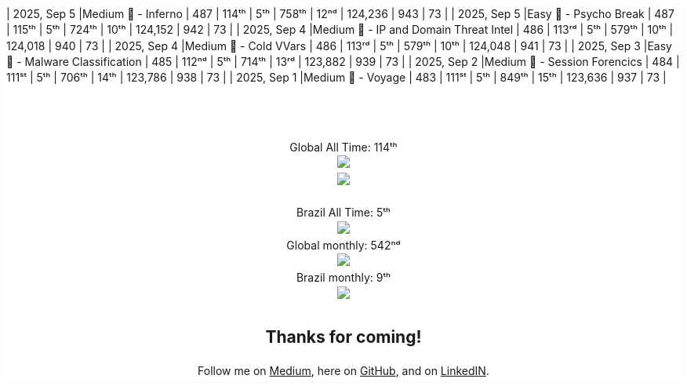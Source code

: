 | 2025, Sep 5       |Medium 🚩 - Inferno                    | 487     |     114ᵗʰ    |      5ᵗʰ     |     758ᵗʰ   |    12ⁿᵈ    | 124,236  |    943    |    73     |
| 2025, Sep 5       |Easy 🔗 - Psycho Break                 | 487     |     115ᵗʰ    |      5ᵗʰ     |     724ᵗʰ   |    10ᵗʰ    | 124,152  |    942    |    73     |
| 2025, Sep 4       |Medium 🔗 - IP and Domain Threat Intel | 486     |	   113ʳᵈ   |	     5ᵗʰ   	|      579ᵗʰ   |	  10ᵗʰ    |	124,018  |	  940	   |    73     |
| 2025, Sep 4       |Medium 🚩 - Cold VVars                 | 486     |     113ʳᵈ    |      5ᵗʰ     |     579ᵗʰ   |    10ᵗʰ    | 124,048  |    941    |    73     |
| 2025, Sep 3       |Easy 🔗 - Malware Classification       | 485     |     112ⁿᵈ    |      5ᵗʰ     |     714ᵗʰ   |    13ʳᵈ    | 123,882  |    939    |    73     |
| 2025, Sep 2       |Medium 🔗 - Session Forencics          | 484     |     111ˢᵗ    |      5ᵗʰ     |     706ᵗʰ   |    14ᵗʰ    | 123,786  |    938    |    73     |
| 2025, Sep 1       |Medium 🚩 - Voyage                     | 483     |     111ˢᵗ    |      5ᵗʰ     |     849ᵗʰ   |    15ᵗʰ    | 123,636  |    937    |    73     |

</h6></div><br>

<br>

<p align="center">Global All Time:   114ᵗʰ<br><img width="250px" src="https://github.com/user-attachments/assets/65102bbc-fd6c-40d2-aac3-ff660919f235"><br>
                                              <img width="1200px" src="https://github.com/user-attachments/assets/096ee236-d33c-4c4a-8438-773100abcf5c"><br><br>
                  Brazil All Time:     5ᵗʰ<br><img width="1200px" src="https://github.com/user-attachments/assets/c4d7797d-f623-423d-abcc-aaa38c17a734"><br>
                  Global monthly:    542ⁿᵈ<br><img width="1200px" src="https://github.com/user-attachments/assets/7df95781-b9f3-483a-9dc5-9b4f80b5dd0d"><br>
                  Brazil monthly:      9ᵗʰ<br><img width="1200px" src="https://github.com/user-attachments/assets/62fdb1ba-7d15-4ab6-ac5f-192bdb27d5b0"><br>

<h2 align="center">Thanks for coming!</h2>
<p align="center">Follow me on <a href="https://medium.com/@RosanaFS">Medium</a>, here on <a href="https://github.com/RosanaFSS/TryHackMe">GitHub</a>, and on <a href="https://www.linkedin.com/in/rosanafssantos/">LinkedIN</a>.</p>

